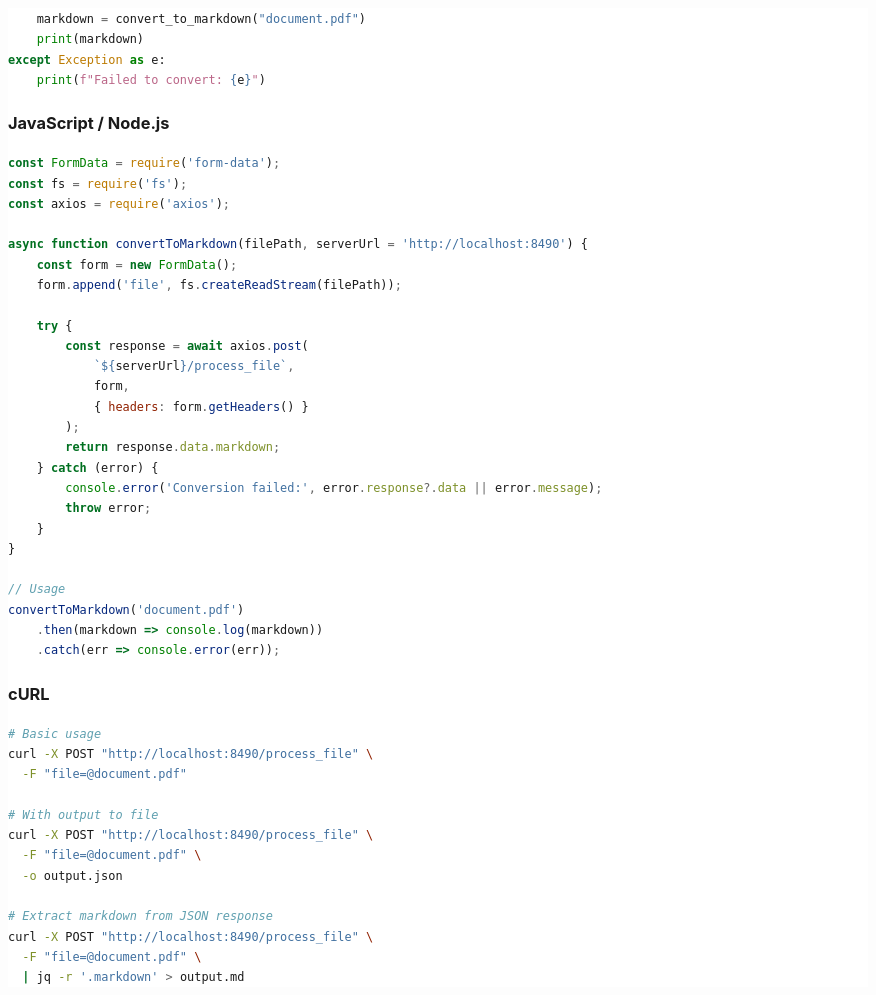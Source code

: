 ```python
    markdown = convert_to_markdown("document.pdf")
    print(markdown)
except Exception as e:
    print(f"Failed to convert: {e}")
```

### JavaScript / Node.js

```javascript
const FormData = require('form-data');
const fs = require('fs');
const axios = require('axios');

async function convertToMarkdown(filePath, serverUrl = 'http://localhost:8490') {
    const form = new FormData();
    form.append('file', fs.createReadStream(filePath));
    
    try {
        const response = await axios.post(
            `${serverUrl}/process_file`,
            form,
            { headers: form.getHeaders() }
        );
        return response.data.markdown;
    } catch (error) {
        console.error('Conversion failed:', error.response?.data || error.message);
        throw error;
    }
}

// Usage
convertToMarkdown('document.pdf')
    .then(markdown => console.log(markdown))
    .catch(err => console.error(err));
```

### cURL

```bash
# Basic usage
curl -X POST "http://localhost:8490/process_file" \
  -F "file=@document.pdf"

# With output to file
curl -X POST "http://localhost:8490/process_file" \
  -F "file=@document.pdf" \
  -o output.json

# Extract markdown from JSON response
curl -X POST "http://localhost:8490/process_file" \
  -F "file=@document.pdf" \
  | jq -r '.markdown' > output.md
```
